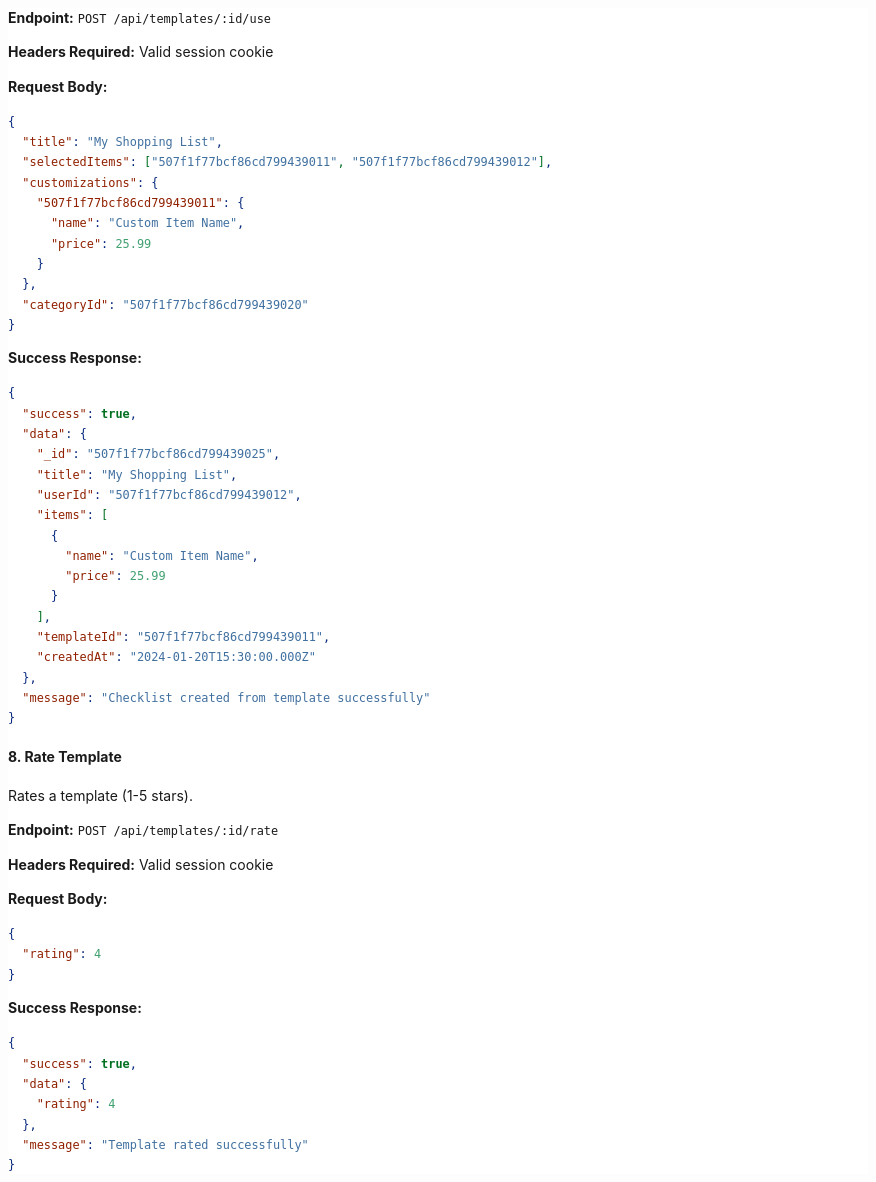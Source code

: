 **Endpoint:** `POST /api/templates/:id/use`

**Headers Required:** Valid session cookie

**Request Body:**
```json
{
  "title": "My Shopping List",
  "selectedItems": ["507f1f77bcf86cd799439011", "507f1f77bcf86cd799439012"],
  "customizations": {
    "507f1f77bcf86cd799439011": {
      "name": "Custom Item Name",
      "price": 25.99
    }
  },
  "categoryId": "507f1f77bcf86cd799439020"
}
```

**Success Response:**
```json
{
  "success": true,
  "data": {
    "_id": "507f1f77bcf86cd799439025",
    "title": "My Shopping List",
    "userId": "507f1f77bcf86cd799439012",
    "items": [
      {
        "name": "Custom Item Name",
        "price": 25.99
      }
    ],
    "templateId": "507f1f77bcf86cd799439011",
    "createdAt": "2024-01-20T15:30:00.000Z"
  },
  "message": "Checklist created from template successfully"
}
```

#### 8. Rate Template
Rates a template (1-5 stars).

**Endpoint:** `POST /api/templates/:id/rate`

**Headers Required:** Valid session cookie

**Request Body:**
```json
{
  "rating": 4
}
```

**Success Response:**
```json
{
  "success": true,
  "data": {
    "rating": 4
  },
  "message": "Template rated successfully"
}
```
